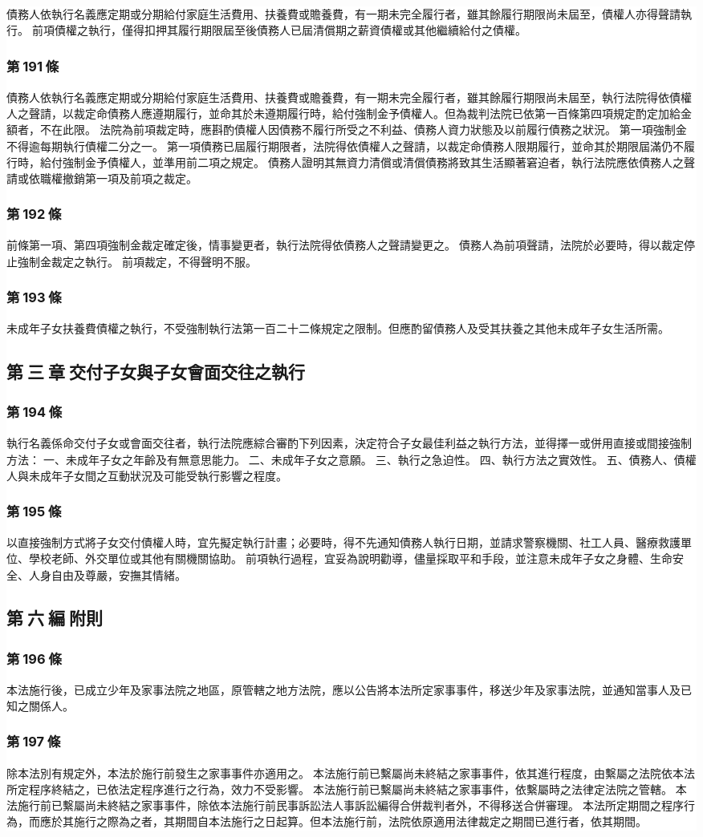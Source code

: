 債務人依執行名義應定期或分期給付家庭生活費用、扶養費或贍養費，有一期未完全履行者，雖其餘履行期限尚未屆至，債權人亦得聲請執行。
前項債權之執行，僅得扣押其履行期限屆至後債務人已屆清償期之薪資債權或其他繼續給付之債權。

### 第 191 條

債務人依執行名義應定期或分期給付家庭生活費用、扶養費或贍養費，有一期未完全履行者，雖其餘履行期限尚未屆至，執行法院得依債權人之聲請，以裁定命債務人應遵期履行，並命其於未遵期履行時，給付強制金予債權人。但為裁判法院已依第一百條第四項規定酌定加給金額者，不在此限。
法院為前項裁定時，應斟酌債權人因債務不履行所受之不利益、債務人資力狀態及以前履行債務之狀況。
第一項強制金不得逾每期執行債權二分之一。
第一項債務已屆履行期限者，法院得依債權人之聲請，以裁定命債務人限期履行，並命其於期限屆滿仍不履行時，給付強制金予債權人，並準用前二項之規定。
債務人證明其無資力清償或清償債務將致其生活顯著窘迫者，執行法院應依債務人之聲請或依職權撤銷第一項及前項之裁定。

### 第 192 條

前條第一項、第四項強制金裁定確定後，情事變更者，執行法院得依債務人之聲請變更之。
債務人為前項聲請，法院於必要時，得以裁定停止強制金裁定之執行。
前項裁定，不得聲明不服。

### 第 193 條

未成年子女扶養費債權之執行，不受強制執行法第一百二十二條規定之限制。但應酌留債務人及受其扶養之其他未成年子女生活所需。

##    第 三 章 交付子女與子女會面交往之執行

### 第 194 條

執行名義係命交付子女或會面交往者，執行法院應綜合審酌下列因素，決定符合子女最佳利益之執行方法，並得擇一或併用直接或間接強制方法：
一、未成年子女之年齡及有無意思能力。
二、未成年子女之意願。
三、執行之急迫性。
四、執行方法之實效性。
五、債務人、債權人與未成年子女間之互動狀況及可能受執行影響之程度。

### 第 195 條

以直接強制方式將子女交付債權人時，宜先擬定執行計畫；必要時，得不先通知債務人執行日期，並請求警察機關、社工人員、醫療救護單位、學校老師、外交單位或其他有關機關協助。
前項執行過程，宜妥為說明勸導，儘量採取平和手段，並注意未成年子女之身體、生命安全、人身自由及尊嚴，安撫其情緒。

## 第 六 編 附則

### 第 196 條

本法施行後，已成立少年及家事法院之地區，原管轄之地方法院，應以公告將本法所定家事事件，移送少年及家事法院，並通知當事人及已知之關係人。

### 第 197 條

除本法別有規定外，本法於施行前發生之家事事件亦適用之。
本法施行前已繫屬尚未終結之家事事件，依其進行程度，由繫屬之法院依本法所定程序終結之，已依法定程序進行之行為，效力不受影響。
本法施行前已繫屬尚未終結之家事事件，依繫屬時之法律定法院之管轄。
本法施行前已繫屬尚未終結之家事事件，除依本法施行前民事訴訟法人事訴訟編得合併裁判者外，不得移送合併審理。
本法所定期間之程序行為，而應於其施行之際為之者，其期間自本法施行之日起算。但本法施行前，法院依原適用法律裁定之期間已進行者，依其期間。
